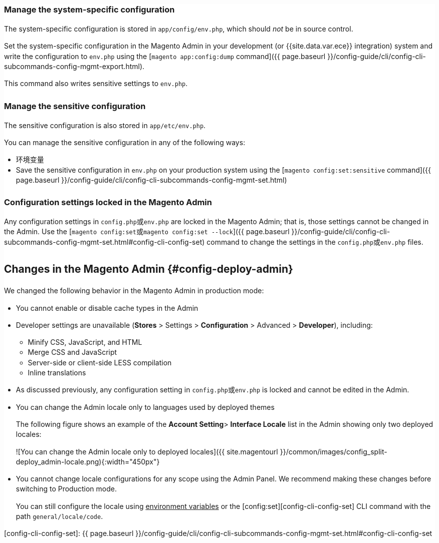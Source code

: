 ### Manage the system-specific configuration

The system-specific configuration is stored in `app/config/env.php`, which should _not_ be in source control.

Set the system-specific configuration in the Magento Admin in your development (or {{site.data.var.ece}} integration) system and write the configuration to `env.php` using the [`magento app:config:dump` command]({{ page.baseurl }}/config-guide/cli/config-cli-subcommands-config-mgmt-export.html).

This command also writes sensitive settings to `env.php`.

### Manage the sensitive configuration

The sensitive configuration is also stored in `app/etc/env.php`.

You can manage the sensitive configuration in any of the following ways:

*	环境变量
*	Save the sensitive configuration in `env.php` on your production system using the [`magento config:set:sensitive` command]({{ page.baseurl }}/config-guide/cli/config-cli-subcommands-config-mgmt-set.html)

### Configuration settings locked in the Magento Admin

Any configuration settings in `config.php`或`env.php` are locked in the Magento Admin; that is, those settings cannot be changed in the Admin.
Use the [`magento config:set`或`magento config:set --lock`]({{ page.baseurl }}/config-guide/cli/config-cli-subcommands-config-mgmt-set.html#config-cli-config-set) command to change the settings in the `config.php`或`env.php` files.

## Changes in the Magento Admin {#config-deploy-admin}

We changed the following behavior in the Magento Admin in production mode:

*	You cannot enable or disable cache types in the Admin
*	Developer settings are unavailable (**Stores** > Settings > **Configuration** > Advanced > **Developer**), including:

	*	Minify CSS, JavaScript, and HTML
	*	Merge CSS and JavaScript
	*	Server-side or client-side LESS compilation
	*	Inline translations
*   As discussed previously, any configuration setting in `config.php`或`env.php` is locked and cannot be edited in the Admin.
*   You can change the Admin locale only to languages used by deployed themes

    The following figure shows an example of the **Account Setting**> **Interface Locale** list in the Admin showing only two deployed locales:

    ![You can change the Admin locale only to deployed locales]({{ site.magentourl }}/common/images/config_split-deploy_admin-locale.png){:width="450px"}
* You cannot change locale configurations for any scope using the Admin Panel.
  We recommend making these changes before switching to Production mode.

  You can still configure the locale using [environment variables](#config-deploy-configman) or the [config:set][config-cli-config-set] CLI command with the path `general/locale/code`.


[config-cli-config-set]: {{ page.baseurl }}/config-guide/cli/config-cli-subcommands-config-mgmt-set.html#config-cli-config-set